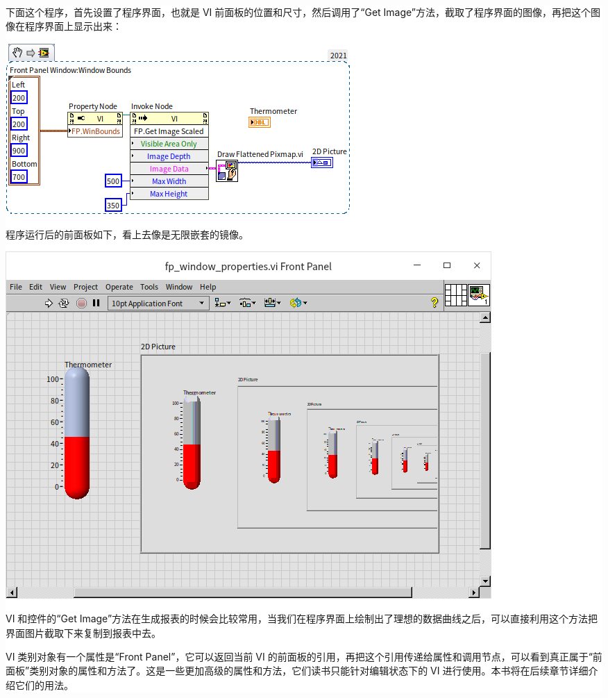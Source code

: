 下面这个程序，首先设置了程序界面，也就是 VI 前面板的位置和尺寸，然后调用了“Get Image”方法，截取了程序界面的图像，再把这个图像在程序界面上显示出来：

![](images_2/z342.png "Front Pannel Window 的属性和方法")

程序运行后的前面板如下，看上去像是无限嵌套的镜像。

![](images_2/z343.png "Front Pannel Window 的属性和方法")

VI 和控件的“Get Image”方法在生成报表的时候会比较常用，当我们在程序界面上绘制出了理想的数据曲线之后，可以直接利用这个方法把界面图片截取下来复制到报表中去。

VI 类别对象有一个属性是“Front Panel”，它可以返回当前 VI 的前面板的引用，再把这个引用传递给属性和调用节点，可以看到真正属于“前面板”类别对象的属性和方法了。这是一些更加高级的属性和方法，它们读书只能针对编辑状态下的 VI 进行使用。本书将在后续章节详细介绍它们的用法。